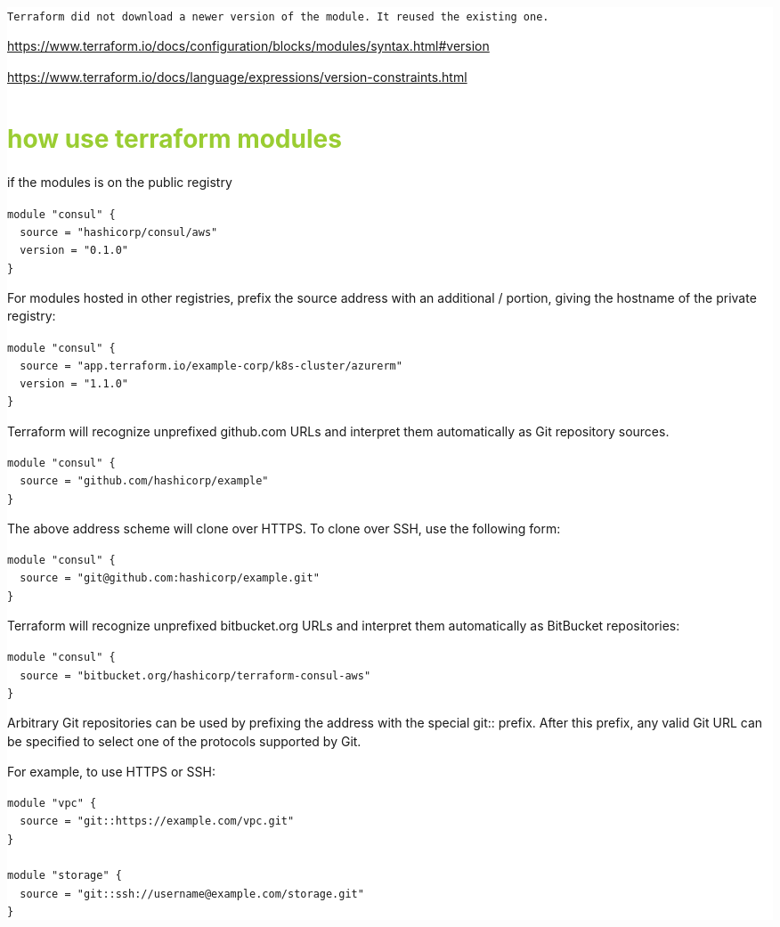 `Terraform did not download a newer version of the module. It reused the existing one.`

<a href="https://www.terraform.io/docs/configuration/blocks/modules/syntax.html#version" target="_blank">https://www.terraform.io/docs/configuration/blocks/modules/syntax.html#version</a>

<a href="https://www.terraform.io/docs/language/expressions/version-constraints.html" target="_blank">https://www.terraform.io/docs/language/expressions/version-constraints.html</a>

<h1 style='color:yellowgreen'>how use terraform modules  </h1>

if the modules is on the public registry
```
module "consul" {
  source = "hashicorp/consul/aws"
  version = "0.1.0"
}

```
For modules hosted in other registries, prefix the source address with an additional <HOSTNAME>/ portion, giving the hostname of the private registry:
```
module "consul" {
  source = "app.terraform.io/example-corp/k8s-cluster/azurerm"
  version = "1.1.0"
}
```

Terraform will recognize unprefixed github.com URLs and interpret them automatically as Git repository sources.
```
module "consul" {
  source = "github.com/hashicorp/example"
}
```
The above address scheme will clone over HTTPS. To clone over SSH, use the following form:
```
module "consul" {
  source = "git@github.com:hashicorp/example.git"
}
``` 
Terraform will recognize unprefixed bitbucket.org URLs and interpret them automatically as BitBucket repositories:
```
module "consul" {
  source = "bitbucket.org/hashicorp/terraform-consul-aws"
}
```

Arbitrary Git repositories can be used by prefixing the address with the special git:: prefix. After this prefix, any valid Git URL can be specified to select one of the protocols supported by Git.

For example, to use HTTPS or SSH:
```
module "vpc" {
  source = "git::https://example.com/vpc.git"
}

module "storage" {
  source = "git::ssh://username@example.com/storage.git"
}
```
